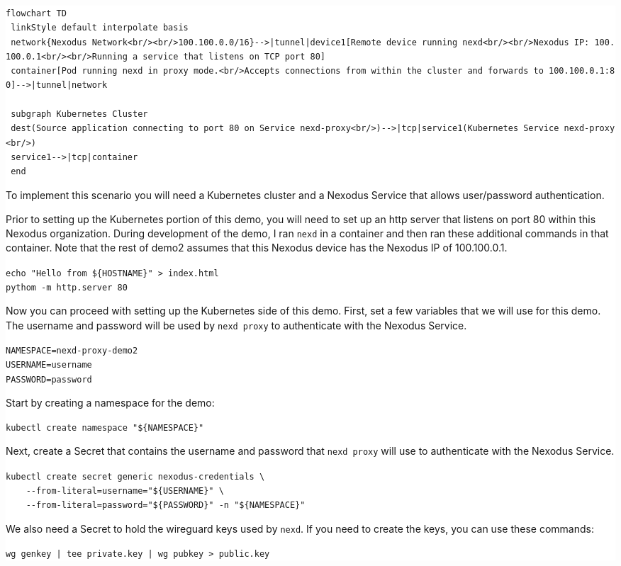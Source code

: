 ```mermaid
flowchart TD
 linkStyle default interpolate basis
 network{Nexodus Network<br/><br/>100.100.0.0/16}-->|tunnel|device1[Remote device running nexd<br/><br/>Nexodus IP: 100.100.0.1<br/><br/>Running a service that listens on TCP port 80]
 container[Pod running nexd in proxy mode.<br/>Accepts connections from within the cluster and forwards to 100.100.0.1:80]-->|tunnel|network

 subgraph Kubernetes Cluster
 dest(Source application connecting to port 80 on Service nexd-proxy<br/>)-->|tcp|service1(Kubernetes Service nexd-proxy<br/>)
 service1-->|tcp|container
 end
```

To implement this scenario you will need a Kubernetes cluster and a Nexodus
Service that allows user/password authentication.

Prior to setting up the Kubernetes portion of this demo, you will need to set up an http server that listens on port 80 within this Nexodus organization. During development of the demo, I ran `nexd` in a container and then ran these additional commands in that container. Note that the rest of demo2 assumes that this Nexodus device has the Nexodus IP of 100.100.0.1.

```console
echo "Hello from ${HOSTNAME}" > index.html
pythom -m http.server 80
```

Now you can proceed with setting up the Kubernetes side of this demo. First, set
a few variables that we will use for this demo. The username and password will
be used by `nexd proxy` to authenticate with the Nexodus Service.

```console
NAMESPACE=nexd-proxy-demo2
USERNAME=username
PASSWORD=password
```

Start by creating a namespace for the demo:

```console
kubectl create namespace "${NAMESPACE}"
```

Next, create a Secret that contains the username and password that `nexd proxy`
will use to authenticate with the Nexodus Service.

```console
kubectl create secret generic nexodus-credentials \
    --from-literal=username="${USERNAME}" \
    --from-literal=password="${PASSWORD}" -n "${NAMESPACE}"
```

We also need a Secret to hold the wireguard keys used by `nexd`. If you need to
create the keys, you can use these commands:

```console
wg genkey | tee private.key | wg pubkey > public.key
```
